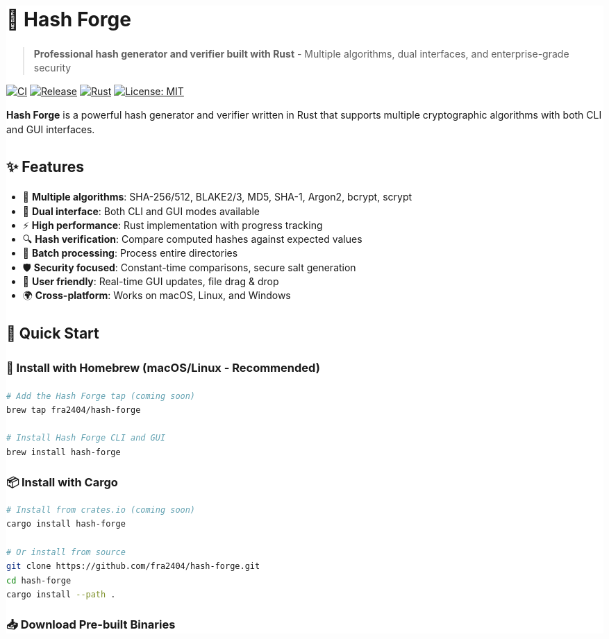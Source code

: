 # 🔧 Hash Forge

> **Professional hash generator and verifier built with Rust** - Multiple algorithms, dual interfaces, and enterprise-grade security

[![CI](https://github.com/fra2404/hash-forge/actions/workflows/ci.yml/badge.svg)](https://github.com/fra2404/hash-forge/actions/workflows/ci.yml)
[![Release](https://github.com/fra2404/hash-forge/actions/workflows/release.yml/badge.svg)](https://github.com/fra2404/hash-forge/actions/workflows/release.yml)
[![Rust](https://img.shields.io/badge/rust-1.70+-orange.svg)](https://www.rust-lang.org)
[![License: MIT](https://img.shields.io/badge/License-MIT-yellow.svg)](https://opensource.org/licenses/MIT)

**Hash Forge** is a powerful hash generator and verifier written in Rust that supports multiple cryptographic algorithms with both CLI and GUI interfaces.

## ✨ Features

- 🔐 **Multiple algorithms**: SHA-256/512, BLAKE2/3, MD5, SHA-1, Argon2, bcrypt, scrypt
- 📱 **Dual interface**: Both CLI and GUI modes available
- ⚡ **High performance**: Rust implementation with progress tracking
- 🔍 **Hash verification**: Compare computed hashes against expected values
- 📁 **Batch processing**: Process entire directories
- 🛡️ **Security focused**: Constant-time comparisons, secure salt generation
- 🎨 **User friendly**: Real-time GUI updates, file drag & drop
- 🌍 **Cross-platform**: Works on macOS, Linux, and Windows

## 🚀 Quick Start

### 🍺 Install with Homebrew (macOS/Linux - Recommended)

```bash
# Add the Hash Forge tap (coming soon)
brew tap fra2404/hash-forge

# Install Hash Forge CLI and GUI
brew install hash-forge
```

### 📦 Install with Cargo

```bash
# Install from crates.io (coming soon)
cargo install hash-forge

# Or install from source
git clone https://github.com/fra2404/hash-forge.git
cd hash-forge
cargo install --path .
```

### 📥 Download Pre-built Binaries
